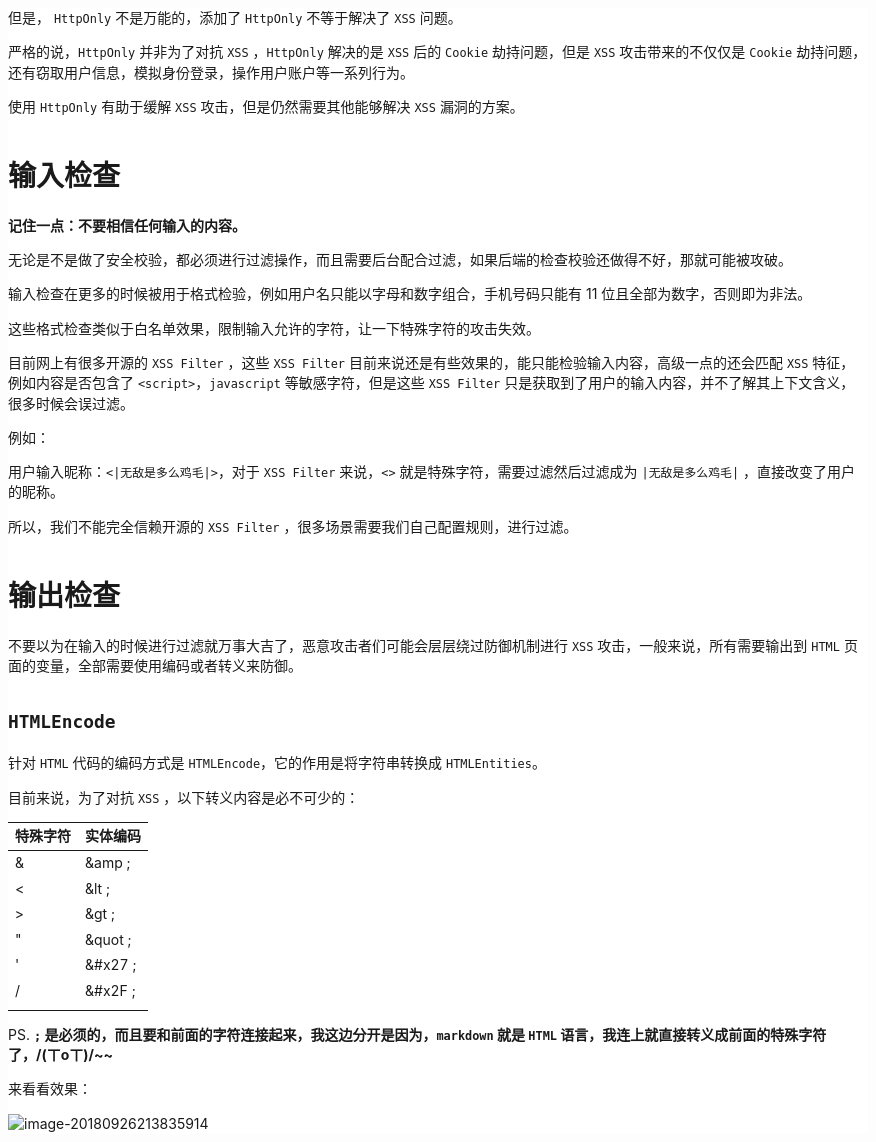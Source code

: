 但是， `HttpOnly` 不是万能的，添加了 `HttpOnly` 不等于解决了 `XSS` 问题。

严格的说，`HttpOnly` 并非为了对抗 `XSS` ，`HttpOnly` 解决的是 `XSS` 后的 `Cookie` 劫持问题，但是 `XSS` 攻击带来的不仅仅是 `Cookie` 劫持问题，还有窃取用户信息，模拟身份登录，操作用户账户等一系列行为。

使用 `HttpOnly` 有助于缓解 `XSS` 攻击，但是仍然需要其他能够解决 `XSS` 漏洞的方案。

# 输入检查

**记住一点：不要相信任何输入的内容。**

无论是不是做了安全校验，都必须进行过滤操作，而且需要后台配合过滤，如果后端的检查校验还做得不好，那就可能被攻破。

输入检查在更多的时候被用于格式检验，例如用户名只能以字母和数字组合，手机号码只能有 11 位且全部为数字，否则即为非法。

这些格式检查类似于白名单效果，限制输入允许的字符，让一下特殊字符的攻击失效。

目前网上有很多开源的 `XSS Filter` ，这些 `XSS Filter` 目前来说还是有些效果的，能只能检验输入内容，高级一点的还会匹配 `XSS` 特征，例如内容是否包含了 `<script>`，`javascript` 等敏感字符，但是这些 `XSS Filter` 只是获取到了用户的输入内容，并不了解其上下文含义，很多时候会误过滤。

例如：

用户输入昵称：`<|无敌是多么鸡毛|>`，对于 `XSS Filter` 来说，`<>` 就是特殊字符，需要过滤然后过滤成为 `|无敌是多么鸡毛|` ，直接改变了用户的昵称。

所以，我们不能完全信赖开源的 `XSS Filter` ，很多场景需要我们自己配置规则，进行过滤。

# 输出检查

不要以为在输入的时候进行过滤就万事大吉了，恶意攻击者们可能会层层绕过防御机制进行 `XSS` 攻击，一般来说，所有需要输出到 `HTML` 页面的变量，全部需要使用编码或者转义来防御。

## `HTMLEncode`

针对 `HTML` 代码的编码方式是 `HTMLEncode`，它的作用是将字符串转换成 `HTMLEntities`。

目前来说，为了对抗 `XSS` ，以下转义内容是必不可少的：

| 特殊字符 | 实体编码 |
| :------- | :------- |
| &        | &amp ;   |
| <        | &lt ;    |
| >        | &gt ;    |
| "        | &quot ;  |
| '        | &#x27 ;  |
| /        | &#x2F ;  |
|          |          |

PS. **`;` 是必须的，而且要和前面的字符连接起来，我这边分开是因为，`markdown`  就是 `HTML` 语言，我连上就直接转义成前面的特殊字符了，/(ㄒoㄒ)/~~**

来看看效果：

![image-20180926213835914](http://md-1255362963.cos.ap-chengdu.myqcloud.com/2018-09-26-133839.png)
